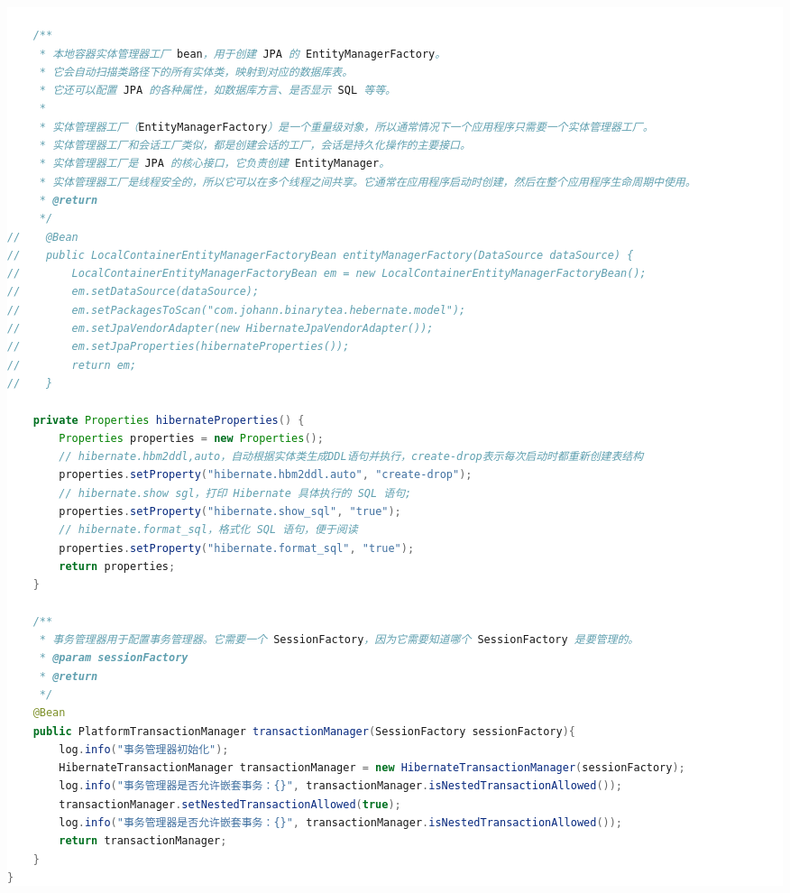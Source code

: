 ```java

    /**
     * 本地容器实体管理器工厂 bean，用于创建 JPA 的 EntityManagerFactory。
     * 它会自动扫描类路径下的所有实体类，映射到对应的数据库表。
     * 它还可以配置 JPA 的各种属性，如数据库方言、是否显示 SQL 等等。
     *
     * 实体管理器工厂（EntityManagerFactory）是一个重量级对象，所以通常情况下一个应用程序只需要一个实体管理器工厂。
     * 实体管理器工厂和会话工厂类似，都是创建会话的工厂，会话是持久化操作的主要接口。
     * 实体管理器工厂是 JPA 的核心接口，它负责创建 EntityManager。
     * 实体管理器工厂是线程安全的，所以它可以在多个线程之间共享。它通常在应用程序启动时创建，然后在整个应用程序生命周期中使用。
     * @return
     */
//    @Bean
//    public LocalContainerEntityManagerFactoryBean entityManagerFactory(DataSource dataSource) {
//        LocalContainerEntityManagerFactoryBean em = new LocalContainerEntityManagerFactoryBean();
//        em.setDataSource(dataSource);
//        em.setPackagesToScan("com.johann.binarytea.hebernate.model");
//        em.setJpaVendorAdapter(new HibernateJpaVendorAdapter());
//        em.setJpaProperties(hibernateProperties());
//        return em;
//    }

    private Properties hibernateProperties() {
        Properties properties = new Properties();
        // hibernate.hbm2ddl,auto，自动根据实体类生成DDL语句并执行，create-drop表示每次启动时都重新创建表结构
        properties.setProperty("hibernate.hbm2ddl.auto", "create-drop");
        // hibernate.show sgl，打印 Hibernate 具体执行的 SQL 语句;
        properties.setProperty("hibernate.show_sql", "true");
        // hibernate.format_sql，格式化 SQL 语句，便于阅读
        properties.setProperty("hibernate.format_sql", "true");
        return properties;
    }

    /**
     * 事务管理器用于配置事务管理器。它需要一个 SessionFactory，因为它需要知道哪个 SessionFactory 是要管理的。
     * @param sessionFactory
     * @return
     */
    @Bean
    public PlatformTransactionManager transactionManager(SessionFactory sessionFactory){
        log.info("事务管理器初始化");
        HibernateTransactionManager transactionManager = new HibernateTransactionManager(sessionFactory);
        log.info("事务管理器是否允许嵌套事务：{}", transactionManager.isNestedTransactionAllowed());
        transactionManager.setNestedTransactionAllowed(true);
        log.info("事务管理器是否允许嵌套事务：{}", transactionManager.isNestedTransactionAllowed());
        return transactionManager;
    }
}
```
